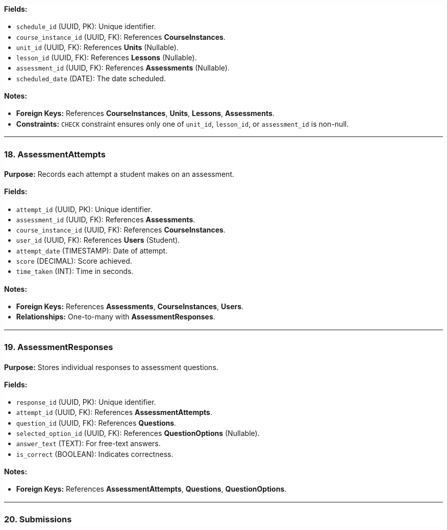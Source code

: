 **Fields:**

- `schedule_id` (UUID, PK): Unique identifier.
- `course_instance_id` (UUID, FK): References **CourseInstances**.
- `unit_id` (UUID, FK): References **Units** (Nullable).
- `lesson_id` (UUID, FK): References **Lessons** (Nullable).
- `assessment_id` (UUID, FK): References **Assessments** (Nullable).
- `scheduled_date` (DATE): The date scheduled.

**Notes:**

- **Foreign Keys:** References **CourseInstances**, **Units**, **Lessons**, **Assessments**.
- **Constraints:** `CHECK` constraint ensures only one of `unit_id`, `lesson_id`, or `assessment_id` is non-null.

---

### **18. AssessmentAttempts**

**Purpose:** Records each attempt a student makes on an assessment.

**Fields:**

- `attempt_id` (UUID, PK): Unique identifier.
- `assessment_id` (UUID, FK): References **Assessments**.
- `course_instance_id` (UUID, FK): References **CourseInstances**.
- `user_id` (UUID, FK): References **Users** (Student).
- `attempt_date` (TIMESTAMP): Date of attempt.
- `score` (DECIMAL): Score achieved.
- `time_taken` (INT): Time in seconds.

**Notes:**

- **Foreign Keys:** References **Assessments**, **CourseInstances**, **Users**.
- **Relationships:** One-to-many with **AssessmentResponses**.

---

### **19. AssessmentResponses**

**Purpose:** Stores individual responses to assessment questions.

**Fields:**

- `response_id` (UUID, PK): Unique identifier.
- `attempt_id` (UUID, FK): References **AssessmentAttempts**.
- `question_id` (UUID, FK): References **Questions**.
- `selected_option_id` (UUID, FK): References **QuestionOptions** (Nullable).
- `answer_text` (TEXT): For free-text answers.
- `is_correct` (BOOLEAN): Indicates correctness.

**Notes:**

- **Foreign Keys:** References **AssessmentAttempts**, **Questions**, **QuestionOptions**.

---

### **20. Submissions**
